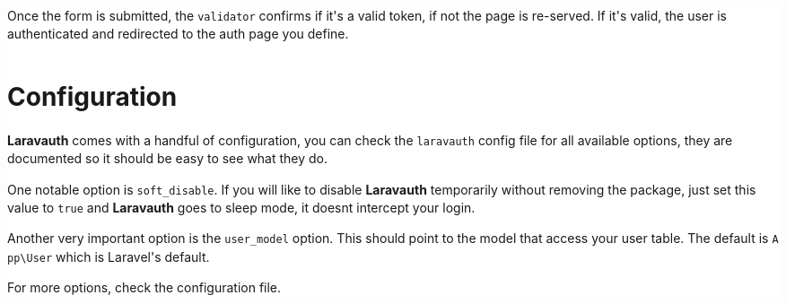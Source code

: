 Once the form is submitted, the `validator` confirms if it's a valid token, if not the page is re-served. If it's valid, the user is authenticated and redirected to the auth page you define.

# Configuration

**Laravauth** comes with a handful of configuration, you can check the `laravauth` config file for all available options, they are documented so it should be easy to see what they do.

One notable option is `soft_disable`. If you will like to disable **Laravauth** temporarily without removing the package, just set this value to `true` and **Laravauth** goes to sleep mode, it doesnt intercept your login.

Another very important option is the `user_model` option. This should point to the model that access your user table. The default is `App\User` which is Laravel's default.

For more options, check the configuration file.
